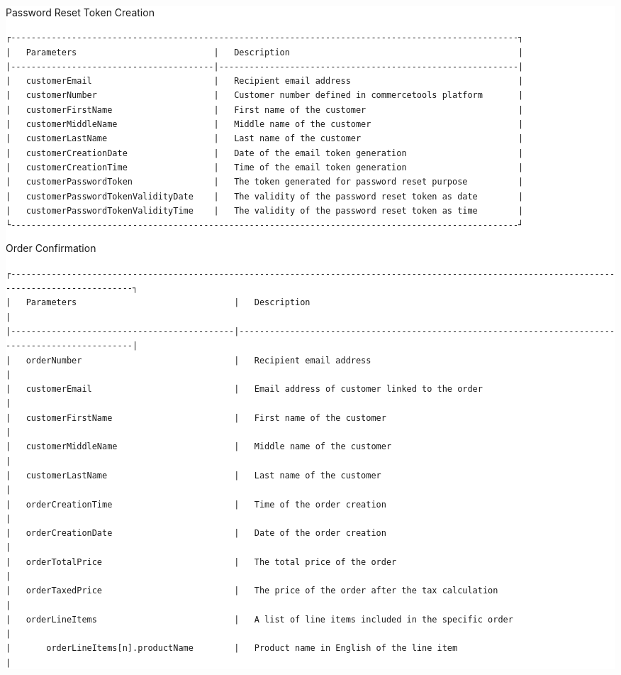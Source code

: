 Password Reset Token Creation

``` 
┌----------------------------------------------------------------------------------------------------┐
|   Parameters                           |   Description                                             |
|----------------------------------------|-----------------------------------------------------------|
|   customerEmail                        |   Recipient email address                                 |
|   customerNumber                       |   Customer number defined in commercetools platform       |
|   customerFirstName                    |   First name of the customer                              |
|   customerMiddleName                   |   Middle name of the customer                             |
|   customerLastName                     |   Last name of the customer                               |
|   customerCreationDate                 |   Date of the email token generation                      |
|   customerCreationTime                 |   Time of the email token generation                      |
|   customerPasswordToken                |   The token generated for password reset purpose          |
|   customerPasswordTokenValidityDate    |   The validity of the password reset token as date        |
|   customerPasswordTokenValidityTime    |   The validity of the password reset token as time        |
└----------------------------------------------------------------------------------------------------┘ 
```

Order Confirmation

``` 
┌------------------------------------------------------------------------------------------------------------------------------------------------┐
|   Parameters                               |   Description                                                                                     |
|--------------------------------------------|---------------------------------------------------------------------------------------------------|
|   orderNumber                              |   Recipient email address                                                                         |
|   customerEmail                            |   Email address of customer linked to the order                                                   |
|   customerFirstName                        |   First name of the customer                                                                      |
|   customerMiddleName                       |   Middle name of the customer                                                                     |
|   customerLastName                         |   Last name of the customer                                                                       |
|   orderCreationTime                        |   Time of the order creation                                                                      |
|   orderCreationDate                        |   Date of the order creation                                                                      |
|   orderTotalPrice                          |   The total price of the order                                                                    |
|   orderTaxedPrice                          |   The price of the order after the tax calculation                                                |
|   orderLineItems                           |   A list of line items included in the specific order                                             |
|       orderLineItems[n].productName        |   Product name in English of the line item                                                        |
```